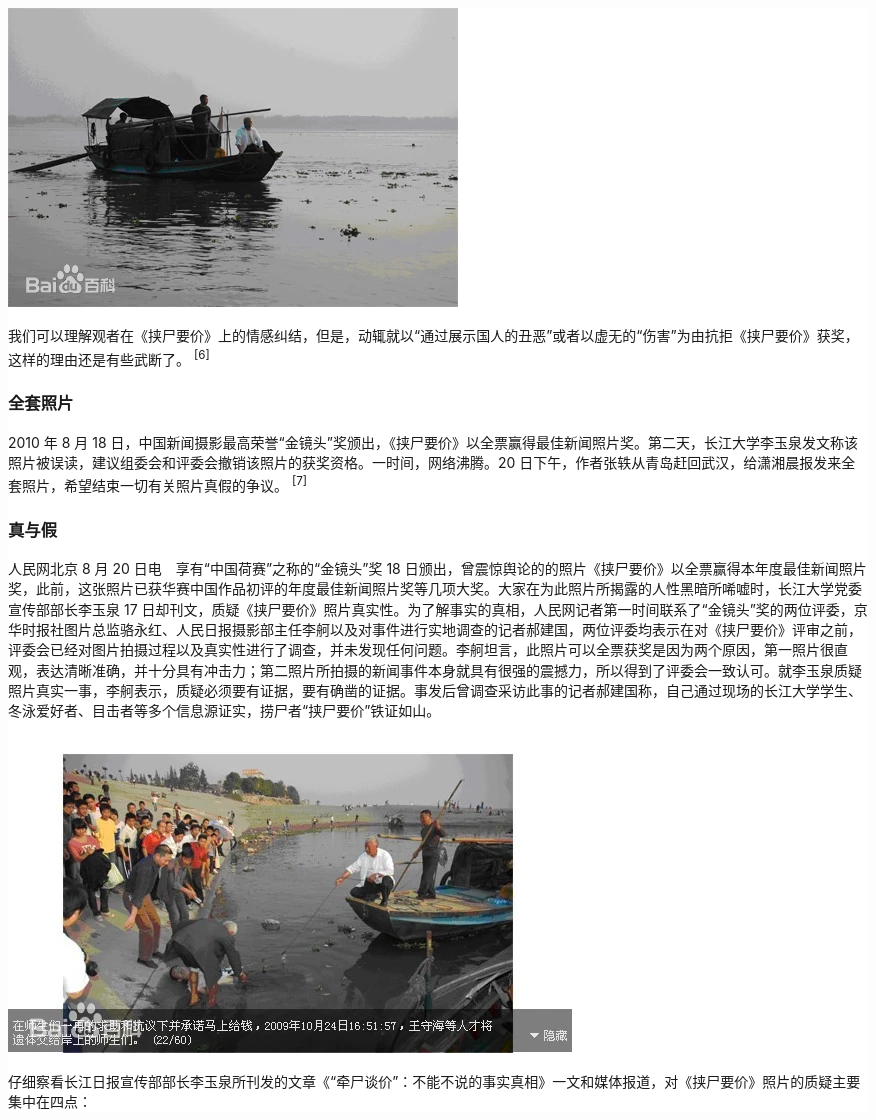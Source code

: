 ![第二名遇难学生遗体也已经打捞上来](../img/挟尸要价/29790130258c82dda8018e4a.webp)

我们可以理解观者在《挟尸要价》上的情感纠结，但是，动辄就以“通过展示国人的丑恶”或者以虚无的“伤害”为由抗拒《挟尸要价》获奖，这样的理由还是有些武断了。 <sup>[6]</sup>

### 全套照片

2010 年 8 月 18 日，中国新闻摄影最高荣誉“金镜头”奖颁出，《挟尸要价》以全票赢得最佳新闻照片奖。第二天，长江大学李玉泉发文称该照片被误读，建议组委会和评委会撤销该照片的获奖资格。一时间，网络沸腾。20 日下午，作者张轶从青岛赶回武汉，给潇湘晨报发来全套照片，希望结束一切有关照片真假的争议。 <sup>[7]</sup>

### 真与假

人民网北京 8 月 20 日电　享有“中国荷赛”之称的“金镜头”奖 18 日颁出，曾震惊舆论的的照片《挟尸要价》以全票赢得本年度最佳新闻照片奖，此前，这张照片已获华赛中国作品初评的年度最佳新闻照片奖等几项大奖。大家在为此照片所揭露的人性黑暗所唏嘘时，长江大学党委宣传部部长李玉泉 17 日却刊文，质疑《挟尸要价》照片真实性。为了解事实的真相，人民网记者第一时间联系了“金镜头”奖的两位评委，京华时报社图片总监骆永红、人民日报摄影部主任李舸以及对事件进行实地调查的记者郝建国，两位评委均表示在对《挟尸要价》评审之前，评委会已经对图片拍摄过程以及真实性进行了调查，并未发现任何问题。李舸坦言，此照片可以全票获奖是因为两个原因，第一照片很直观，表达清晰准确，并十分具有冲击力；第二照片所拍摄的新闻事件本身就具有很强的震撼力，所以得到了评委会一致认可。就李玉泉质疑照片真实一事，李舸表示，质疑必须要有证据，要有确凿的证据。事发后曾调查采访此事的记者郝建国称，自己通过现场的长江大学学生、冬泳爱好者、目击者等多个信息源证实，捞尸者“挟尸要价”铁证如山。

![挟尸要价](../img/挟尸要价/ca5257545b9ee710574e0026.webp)

仔细察看长江日报宣传部部长李玉泉所刊发的文章《“牵尸谈价”：不能不说的事实真相》一文和媒体报道，对《挟尸要价》照片的质疑主要集中在四点：

